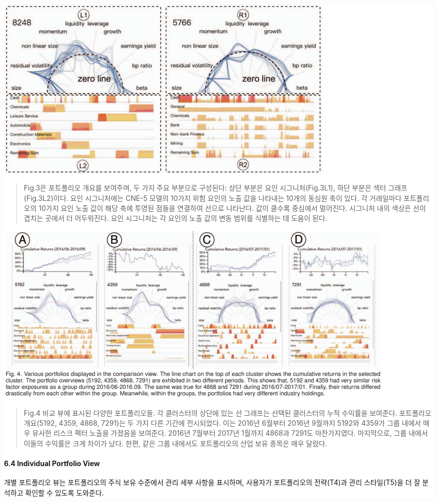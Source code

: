 ![Fig3](./image/sPortfolio-2019/Fig3.png)


>Fig.3은 포트폴리오 개요를 보여주며, 두 가지 주요 부분으로 구성된다: 상단 부분은 요인 시그니처(Fig.3L1), 하단 부분은 섹터 그래프(Fig.3L2)이다. 요인 시그니처에는 CNE-5 모델의 10가지 위험 요인의 노출 값을 나타내는 10개의 동심원 축이 있다. 각 거래일마다 포트폴리오의 10가지 요인 노출 값이 해당 축에 투영된 점들을 연결하여 선으로 나타난다. 값이 클수록 중심에서 멀어진다. 시그니처 내의 색상은 선이 겹치는 곳에서 더 어두워진다. 요인 시그니처는 각 요인의 노출 값의 변동 범위를 식별하는 데 도움이 된다.

![Fig4](./image/sPortfolio-2019/Fig4.png)
>Fig.4 비교 뷰에 표시된 다양한 포트폴리오들. 각 클러스터의 상단에 있는 선 그래프는 선택된 클러스터의 누적 수익률을 보여준다. 포트폴리오 개요(5192, 4359, 4868, 7291)는 두 가지 다른 기간에 전시되었다. 이는 2016년 6월부터 2016년 9월까지 5192와 4359가 그룹 내에서 매우 유사한 리스크 팩터 노출을 가졌음을 보여준다. 2016년 7월부터 2017년 1월까지 4868과 7291도 마찬가지였다. 마지막으로, 그룹 내에서 이들의 수익률은 크게 차이가 났다. 한편, 같은 그룹 내에서도 포트폴리오의 산업 보유 종목은 매우 달랐다.


#### 6.4 Individual Portfolio View
개별 포트폴리오 뷰는 포트폴리오의 주식 보유 수준에서 관리 세부 사항을 표시하며, 사용자가 포트폴리오의 전략(T4)과 관리 스타일(T5)을 더 잘 분석하고 확인할 수 있도록 도와준다.
